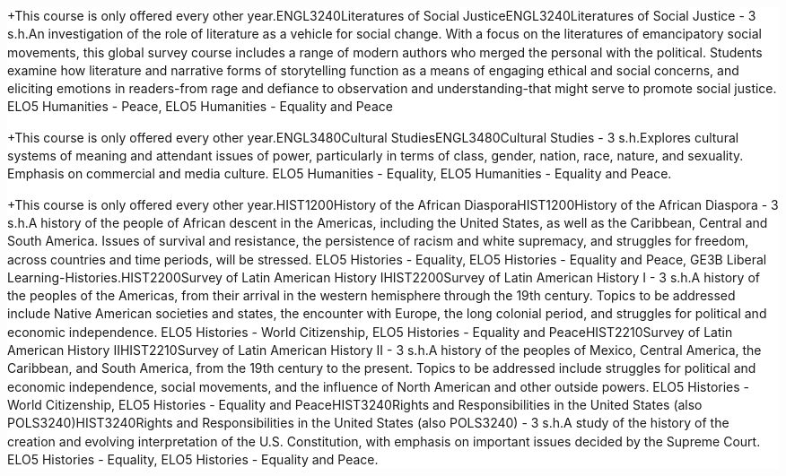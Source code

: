 

+This course is only offered every other year.ENGL3240Literatures of Social JusticeENGL3240Literatures of Social Justice  - 3 s.h.An investigation of the role of literature as a vehicle for social change. With a focus on the literatures of emancipatory social movements, this global survey course includes a range of modern authors who merged the personal with the political. Students examine how literature and narrative forms of storytelling function as a means of engaging ethical and social concerns, and eliciting emotions in readers-from rage and defiance to observation and understanding-that might serve to promote social justice. ELO5 Humanities - Peace, ELO5 Humanities - Equality and Peace



+This course is only offered every other year.ENGL3480Cultural StudiesENGL3480Cultural Studies  - 3 s.h.Explores cultural systems of meaning and attendant issues of power, particularly in terms of class, gender, nation, race, nature, and sexuality. Emphasis on commercial and media culture. ELO5 Humanities - Equality, ELO5 Humanities - Equality and Peace.



+This course is only offered every other year.HIST1200History of the African DiasporaHIST1200History of the African Diaspora  - 3 s.h.A history of the people of African descent in the Americas, including the United States, as well as the Caribbean, Central and South America. Issues of survival and resistance, the persistence of racism and white supremacy, and struggles for freedom, across countries and time periods, will be stressed. ELO5 Histories - Equality, ELO5 Histories - Equality and Peace, GE3B Liberal Learning-Histories.HIST2200Survey of Latin American History IHIST2200Survey of Latin American History I  - 3 s.h.A history of the peoples of the Americas, from their arrival in the western hemisphere through the 19th century. Topics to be addressed include Native American societies and states, the encounter with Europe, the long colonial period, and struggles for political and economic independence. ELO5 Histories - World Citizenship, ELO5 Histories - Equality and PeaceHIST2210Survey of Latin American History IIHIST2210Survey of Latin American History II  - 3 s.h.A history of the peoples of Mexico, Central America, the Caribbean, and South America, from the 19th century to the present. Topics to be addressed include struggles for political and economic independence, social movements, and the influence of North American and other outside powers. ELO5 Histories - World Citizenship, ELO5 Histories - Equality and PeaceHIST3240Rights and Responsibilities in the United States (also POLS3240)HIST3240Rights and Responsibilities in the United States (also POLS3240)  - 3 s.h.A study of the history of the creation and evolving interpretation of the U.S. Constitution, with emphasis on important issues decided by the Supreme Court. ELO5 Histories - Equality, ELO5 Histories - Equality and Peace.


